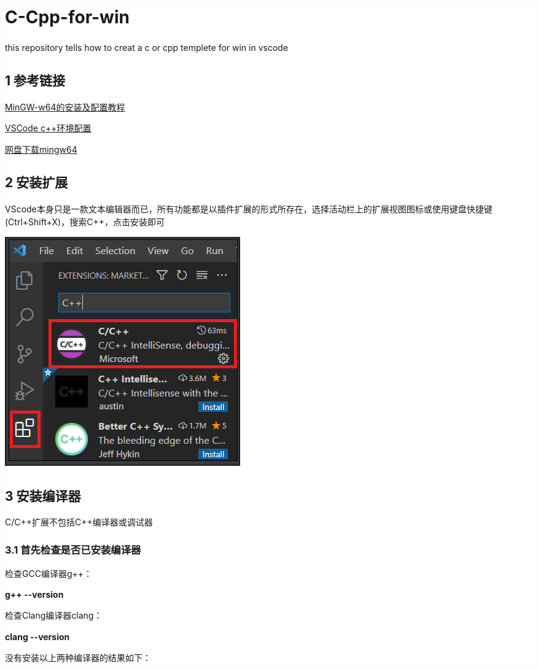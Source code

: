 # C-Cpp-for-win
this repository tells how to creat a c or cpp templete for win in vscode

## 1 参考链接

[MinGW-w64的安装及配置教程](https://blog.csdn.net/didi_ya/article/details/111240502)

[VSCode c++环境配置](https://blog.csdn.net/weixin_45743271/article/details/119869412)

[网盘下载mingw64](https://pan.baidu.com/s/1khNn3VDrl1WwFMerfbk7HQ?pwd=18zx)

## 2 安装扩展

VScode本身只是一款文本编辑器而已，所有功能都是以插件扩展的形式所存在，选择活动栏上的扩展视图图标或使用键盘快捷键(Ctrl+Shift+X)，搜索C++，点击安装即可

![image-20230626000142945](./assets/image-20230626000142945.png)

## 3 安装编译器

C/C++扩展不包括C++编译器或调试器

### 3.1 首先检查是否已安装编译器

检查GCC编译器g++：

**g++ --version**

检查Clang编译器clang：

**clang --version**

没有安装以上两种编译器的结果如下：
